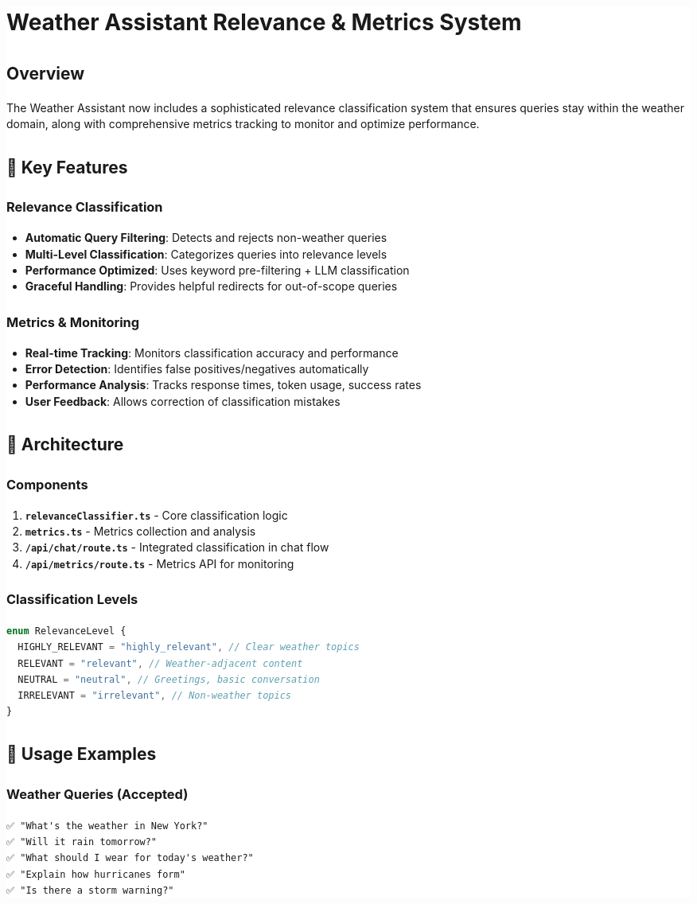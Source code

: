 # Weather Assistant Relevance & Metrics System

## Overview

The Weather Assistant now includes a sophisticated relevance classification system that ensures queries stay within the weather domain, along with comprehensive metrics tracking to monitor and optimize performance.

## 🎯 Key Features

### Relevance Classification

- **Automatic Query Filtering**: Detects and rejects non-weather queries
- **Multi-Level Classification**: Categorizes queries into relevance levels
- **Performance Optimized**: Uses keyword pre-filtering + LLM classification
- **Graceful Handling**: Provides helpful redirects for out-of-scope queries

### Metrics & Monitoring

- **Real-time Tracking**: Monitors classification accuracy and performance
- **Error Detection**: Identifies false positives/negatives automatically
- **Performance Analysis**: Tracks response times, token usage, success rates
- **User Feedback**: Allows correction of classification mistakes

## 🔧 Architecture

### Components

1. **`relevanceClassifier.ts`** - Core classification logic
2. **`metrics.ts`** - Metrics collection and analysis
3. **`/api/chat/route.ts`** - Integrated classification in chat flow
4. **`/api/metrics/route.ts`** - Metrics API for monitoring

### Classification Levels

```typescript
enum RelevanceLevel {
  HIGHLY_RELEVANT = "highly_relevant", // Clear weather topics
  RELEVANT = "relevant", // Weather-adjacent content
  NEUTRAL = "neutral", // Greetings, basic conversation
  IRRELEVANT = "irrelevant", // Non-weather topics
}
```

## 🚀 Usage Examples

### Weather Queries (Accepted)

```
✅ "What's the weather in New York?"
✅ "Will it rain tomorrow?"
✅ "What should I wear for today's weather?"
✅ "Explain how hurricanes form"
✅ "Is there a storm warning?"
```
